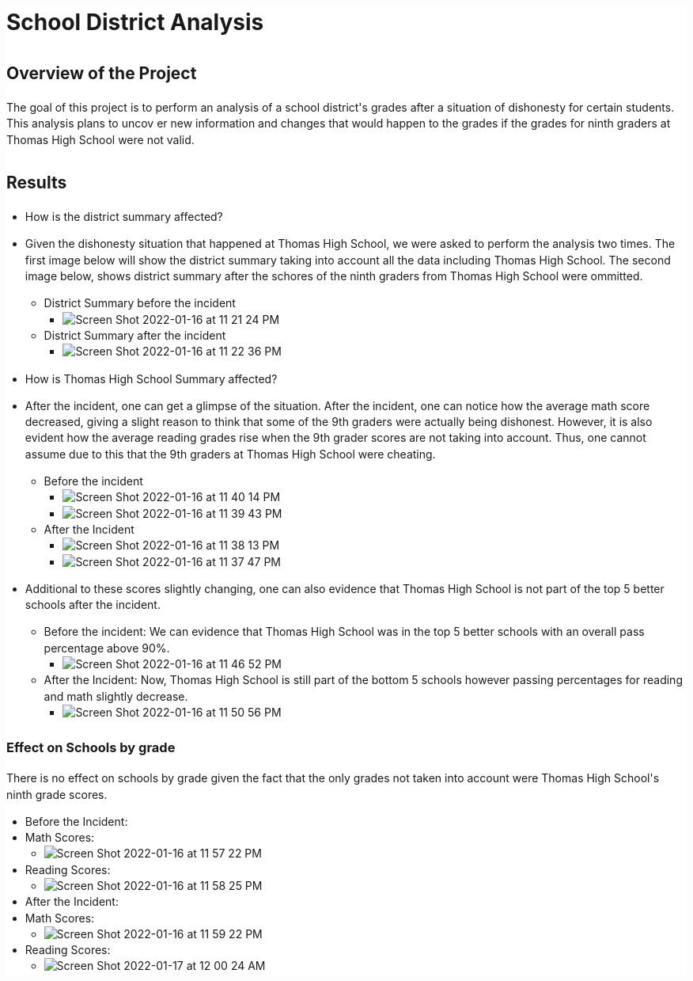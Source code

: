 # School District Analysis

## Overview of the Project
The goal of this project is to perform an analysis of a school district's grades after a situation of dishonesty for certain students. This analysis plans to uncov er new information and changes that would happen to the grades if the grades for ninth graders at Thomas High School were not valid.

## Results
- How is the district summary affected?
- Given the dishonesty situation that happened at Thomas High School, we were asked to perform the analysis two times. The first image below will show the district summary taking into account all the data including Thomas High School. The second image below, shows district summary after the schores of the ninth graders from Thomas High School were ommitted.
  - District Summary before the incident
    - <img width="936" alt="Screen Shot 2022-01-16 at 11 21 24 PM" src="https://user-images.githubusercontent.com/95834653/149712284-f45e2f35-54dc-4c36-82c1-109ff5ac3df0.png">
  - District Summary after the incident
    - <img width="930" alt="Screen Shot 2022-01-16 at 11 22 36 PM" src="https://user-images.githubusercontent.com/95834653/149712374-1828be5c-5893-40c1-91af-3439d18b6606.png">

- How is Thomas High School Summary affected?
- After the incident, one can get a glimpse of the situation. After the incident, one can notice how the average math score decreased, giving a slight reason to think that some of the 9th graders were actually being dishonest. However, it is also evident how the average reading grades rise when the 9th grader scores are not taking into account. Thus, one cannot assume due to this that the 9th graders at Thomas High School were cheating. 
  - Before the incident
    - <img width="993" alt="Screen Shot 2022-01-16 at 11 40 14 PM" src="https://user-images.githubusercontent.com/95834653/149713898-c810ca9e-4bab-4847-bb25-a083d3933081.png">
    - <img width="986" alt="Screen Shot 2022-01-16 at 11 39 43 PM" src="https://user-images.githubusercontent.com/95834653/149713848-e55bba8c-da79-4184-b41d-9574be20d376.png">
  - After the Incident 
    - <img width="992" alt="Screen Shot 2022-01-16 at 11 38 13 PM" src="https://user-images.githubusercontent.com/95834653/149713692-2791d6f0-0ec8-49e7-9a03-54bb46efea18.png">
    - <img width="984" alt="Screen Shot 2022-01-16 at 11 37 47 PM" src="https://user-images.githubusercontent.com/95834653/149713666-1f92b345-31be-4d3d-ae49-8d0b9eceac41.png">
- Additional to these scores slightly changing, one can also evidence that Thomas High School is not part of the top 5 better schools after the incident.
  - Before the incident: We can evidence that Thomas High School was in the top 5 better schools with an overall pass percentage above 90%.
    - <img width="999" alt="Screen Shot 2022-01-16 at 11 46 52 PM" src="https://user-images.githubusercontent.com/95834653/149714506-a73e9a87-2d25-474c-b863-66b6f35a2fad.png">
  - After the Incident: Now, Thomas High School is still part of the bottom 5 schools however passing percentages for reading and math slightly decrease.
    - <img width="999" alt="Screen Shot 2022-01-16 at 11 50 56 PM" src="https://user-images.githubusercontent.com/95834653/149714845-9c71f8dc-e461-4c50-ad0e-a6b9c3eedaca.png">

### Effect on Schools by grade
There is no effect on schools by grade given the fact that the only grades not taken into account were Thomas High School's ninth grade scores.
 - Before the Incident:
  - Math Scores: 
    - <img width="300" alt="Screen Shot 2022-01-16 at 11 57 22 PM" src="https://user-images.githubusercontent.com/95834653/149715511-649897d7-955a-4b0d-9fa4-242d8c72ab4d.png">
  - Reading Scores:  
    - <img width="297" alt="Screen Shot 2022-01-16 at 11 58 25 PM" src="https://user-images.githubusercontent.com/95834653/149715606-fb6ee094-a5f7-438d-951d-aa710348c99c.png">
 - After the Incident:
  - Math Scores:
    - <img width="306" alt="Screen Shot 2022-01-16 at 11 59 22 PM" src="https://user-images.githubusercontent.com/95834653/149715699-bfa38523-41d7-44b8-aeec-c25c93f9e4e0.png">
  - Reading Scores:
    - <img width="308" alt="Screen Shot 2022-01-17 at 12 00 24 AM" src="https://user-images.githubusercontent.com/95834653/149715789-2b08c1f6-b4c4-4601-aa12-3bf8a16ec2c4.png">
